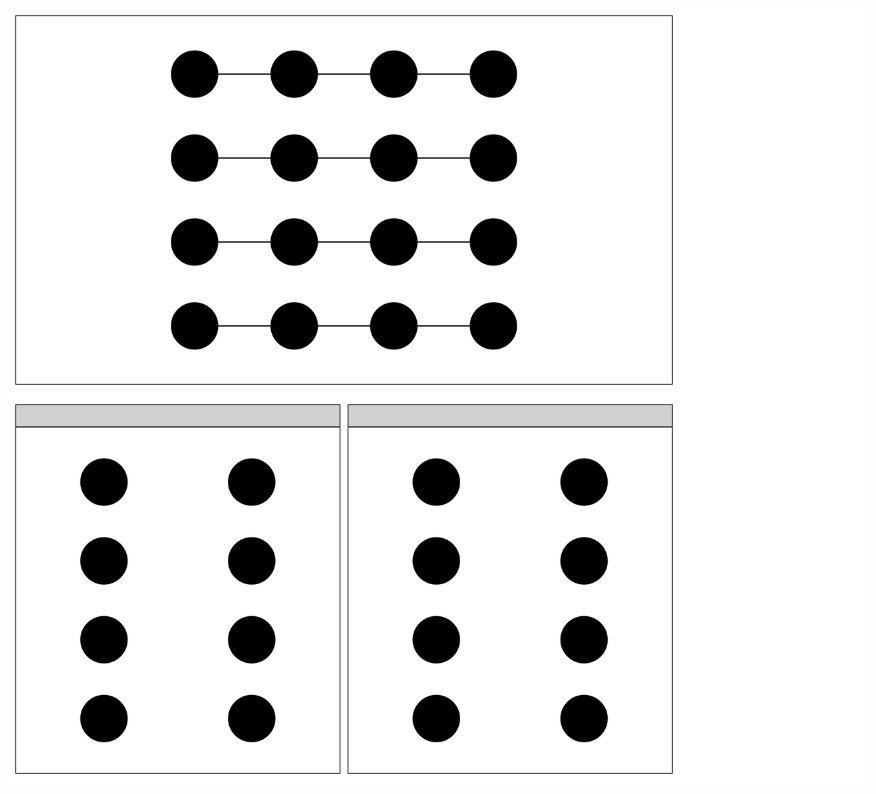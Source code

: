 <img src="03_Principles_of_Graphing_files/figure-html/unnamed-chunk-7-1.png" width="672" />

<img src="03_Principles_of_Graphing_files/figure-html/unnamed-chunk-8-1.png" width="672" />
